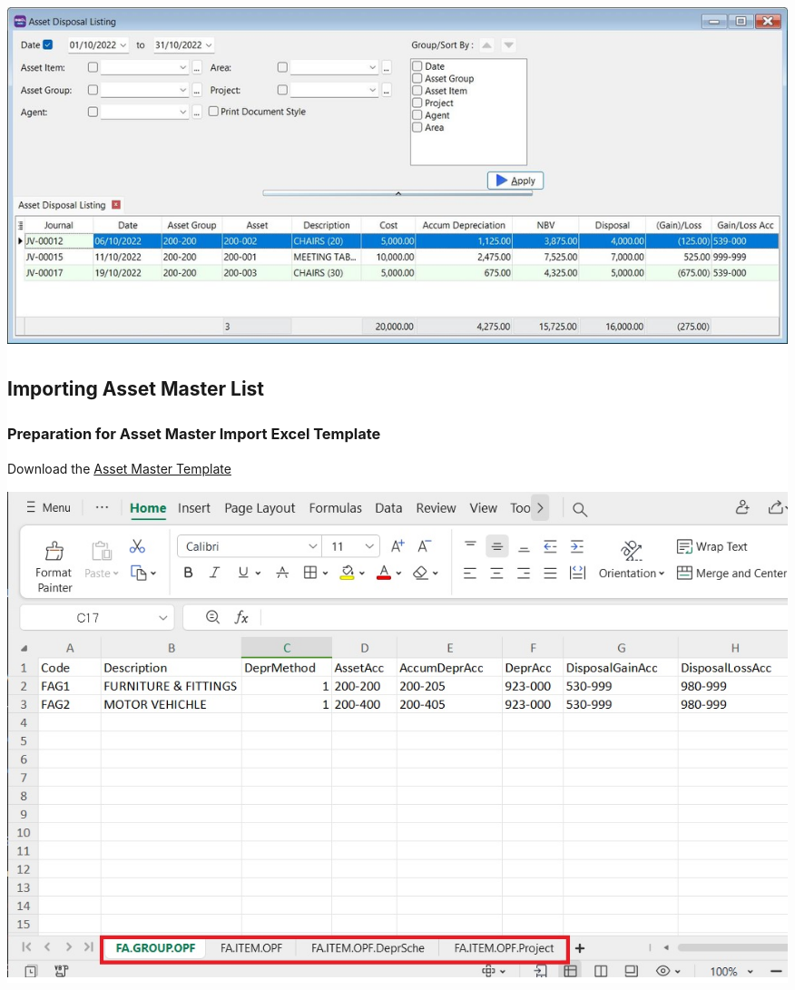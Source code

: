 ![ch283](../../../static/img/getting-started/user-guide/ch283.jpg)

## Importing Asset Master List

### Preparation for Asset Master Import Excel Template 

Download the [Asset Master Template](https://download.sql.com.my/customer/Asset/Asset_Master_Import.xlsx)

![ch288](../../../static/img/getting-started/user-guide/ch288.jpg)
